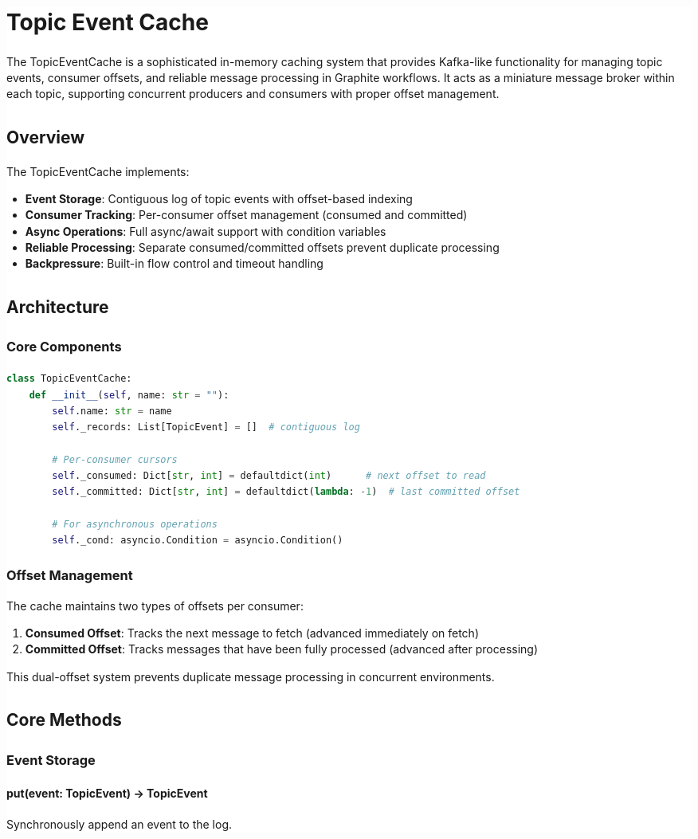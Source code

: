 # Topic Event Cache

The TopicEventCache is a sophisticated in-memory caching system that provides Kafka-like functionality for managing topic events, consumer offsets, and reliable message processing in Graphite workflows. It acts as a miniature message broker within each topic, supporting concurrent producers and consumers with proper offset management.

## Overview

The TopicEventCache implements:

- **Event Storage**: Contiguous log of topic events with offset-based indexing
- **Consumer Tracking**: Per-consumer offset management (consumed and committed)
- **Async Operations**: Full async/await support with condition variables
- **Reliable Processing**: Separate consumed/committed offsets prevent duplicate processing
- **Backpressure**: Built-in flow control and timeout handling

## Architecture

### Core Components

```python
class TopicEventCache:
    def __init__(self, name: str = ""):
        self.name: str = name
        self._records: List[TopicEvent] = []  # contiguous log

        # Per-consumer cursors
        self._consumed: Dict[str, int] = defaultdict(int)      # next offset to read
        self._committed: Dict[str, int] = defaultdict(lambda: -1)  # last committed offset

        # For asynchronous operations
        self._cond: asyncio.Condition = asyncio.Condition()
```

### Offset Management

The cache maintains two types of offsets per consumer:

1. **Consumed Offset**: Tracks the next message to fetch (advanced immediately on fetch)
2. **Committed Offset**: Tracks messages that have been fully processed (advanced after processing)

This dual-offset system prevents duplicate message processing in concurrent environments.

## Core Methods

### Event Storage

#### put(event: TopicEvent) → TopicEvent
Synchronously append an event to the log.
